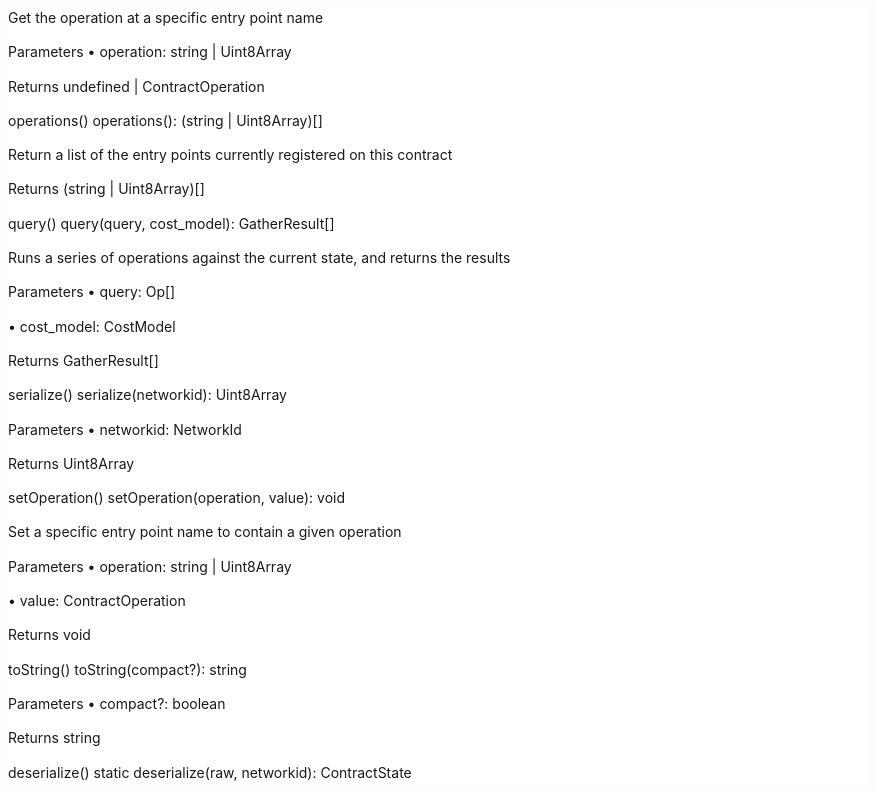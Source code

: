 Get the operation at a specific entry point name

Parameters
• operation: string | Uint8Array

Returns
undefined | ContractOperation

operations()
operations(): (string | Uint8Array)[]

Return a list of the entry points currently registered on this contract

Returns
(string | Uint8Array)[]

query()
query(query, cost_model): GatherResult[]

Runs a series of operations against the current state, and returns the results

Parameters
• query: Op<null>[]

• cost_model: CostModel

Returns
GatherResult[]

serialize()
serialize(networkid): Uint8Array

Parameters
• networkid: NetworkId

Returns
Uint8Array

setOperation()
setOperation(operation, value): void

Set a specific entry point name to contain a given operation

Parameters
• operation: string | Uint8Array

• value: ContractOperation

Returns
void

toString()
toString(compact?): string

Parameters
• compact?: boolean

Returns
string

deserialize()
static deserialize(raw, networkid): ContractState
